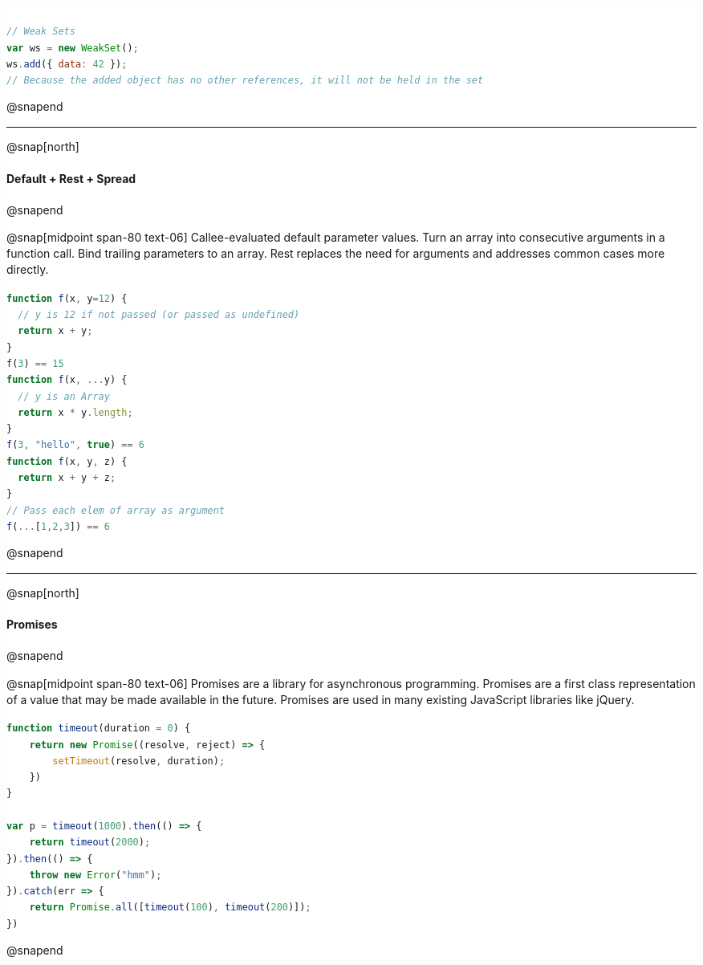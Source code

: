 ```JavaScript

// Weak Sets
var ws = new WeakSet();
ws.add({ data: 42 });
// Because the added object has no other references, it will not be held in the set
```
@snapend

---

@snap[north]
#### Default + Rest + Spread
@snapend

@snap[midpoint span-80 text-06]
Callee-evaluated default parameter values. 
Turn an array into consecutive arguments in a function call. 
Bind trailing parameters to an array. 
Rest replaces the need for arguments and addresses common cases more directly.

```JavaScript
function f(x, y=12) {
  // y is 12 if not passed (or passed as undefined)
  return x + y;
}
f(3) == 15
function f(x, ...y) {
  // y is an Array
  return x * y.length;
}
f(3, "hello", true) == 6
function f(x, y, z) {
  return x + y + z;
}
// Pass each elem of array as argument
f(...[1,2,3]) == 6
```
@snapend

---

@snap[north]
#### Promises
@snapend

@snap[midpoint span-80 text-06]
Promises are a library for asynchronous programming. 
Promises are a first class representation of a value that may be made available in the future. 
Promises are used in many existing JavaScript libraries like jQuery.

```JavaScript
function timeout(duration = 0) {
    return new Promise((resolve, reject) => {
        setTimeout(resolve, duration);
    })
}

var p = timeout(1000).then(() => {
    return timeout(2000);
}).then(() => {
    throw new Error("hmm");
}).catch(err => {
    return Promise.all([timeout(100), timeout(200)]);
})
```
@snapend
